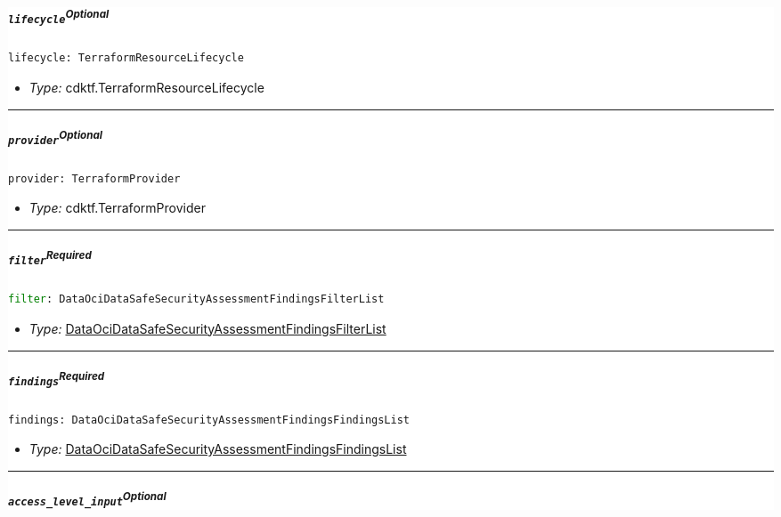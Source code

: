 
##### `lifecycle`<sup>Optional</sup> <a name="lifecycle" id="rhizo-co-terraform-provider-oci.dataOciDataSafeSecurityAssessmentFindings.DataOciDataSafeSecurityAssessmentFindings.property.lifecycle"></a>

```python
lifecycle: TerraformResourceLifecycle
```

- *Type:* cdktf.TerraformResourceLifecycle

---

##### `provider`<sup>Optional</sup> <a name="provider" id="rhizo-co-terraform-provider-oci.dataOciDataSafeSecurityAssessmentFindings.DataOciDataSafeSecurityAssessmentFindings.property.provider"></a>

```python
provider: TerraformProvider
```

- *Type:* cdktf.TerraformProvider

---

##### `filter`<sup>Required</sup> <a name="filter" id="rhizo-co-terraform-provider-oci.dataOciDataSafeSecurityAssessmentFindings.DataOciDataSafeSecurityAssessmentFindings.property.filter"></a>

```python
filter: DataOciDataSafeSecurityAssessmentFindingsFilterList
```

- *Type:* <a href="#rhizo-co-terraform-provider-oci.dataOciDataSafeSecurityAssessmentFindings.DataOciDataSafeSecurityAssessmentFindingsFilterList">DataOciDataSafeSecurityAssessmentFindingsFilterList</a>

---

##### `findings`<sup>Required</sup> <a name="findings" id="rhizo-co-terraform-provider-oci.dataOciDataSafeSecurityAssessmentFindings.DataOciDataSafeSecurityAssessmentFindings.property.findings"></a>

```python
findings: DataOciDataSafeSecurityAssessmentFindingsFindingsList
```

- *Type:* <a href="#rhizo-co-terraform-provider-oci.dataOciDataSafeSecurityAssessmentFindings.DataOciDataSafeSecurityAssessmentFindingsFindingsList">DataOciDataSafeSecurityAssessmentFindingsFindingsList</a>

---

##### `access_level_input`<sup>Optional</sup> <a name="access_level_input" id="rhizo-co-terraform-provider-oci.dataOciDataSafeSecurityAssessmentFindings.DataOciDataSafeSecurityAssessmentFindings.property.accessLevelInput"></a>
